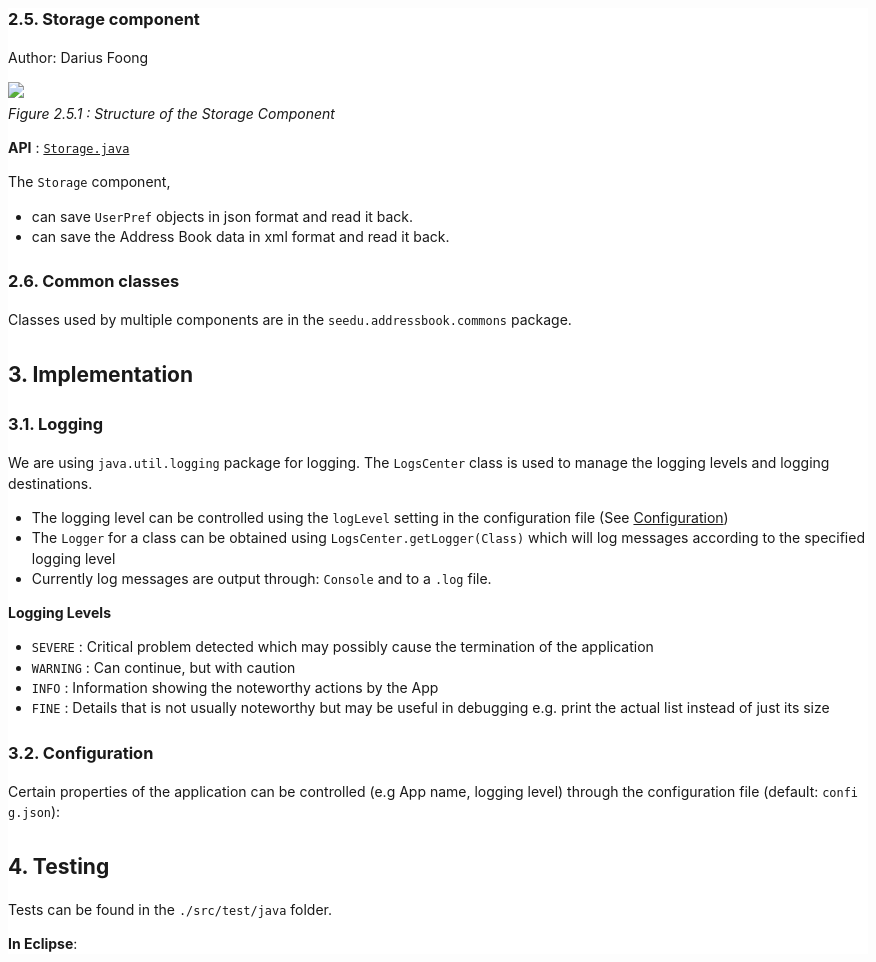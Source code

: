 ### 2.5. Storage component

Author: Darius Foong

<img src="images/StorageClassDiagram.png" width="800"><br>
_Figure 2.5.1 : Structure of the Storage Component_

**API** : [`Storage.java`](../src/main/java/seedu/address/storage/Storage.java)

The `Storage` component,

* can save `UserPref` objects in json format and read it back.
* can save the Address Book data in xml format and read it back.

### 2.6. Common classes

Classes used by multiple components are in the `seedu.addressbook.commons` package.

## 3. Implementation

### 3.1. Logging

We are using `java.util.logging` package for logging. The `LogsCenter` class is used to manage the logging levels
and logging destinations.

* The logging level can be controlled using the `logLevel` setting in the configuration file
  (See [Configuration](#configuration))
* The `Logger` for a class can be obtained using `LogsCenter.getLogger(Class)` which will log messages according to
  the specified logging level
* Currently log messages are output through: `Console` and to a `.log` file.

**Logging Levels**

* `SEVERE` : Critical problem detected which may possibly cause the termination of the application
* `WARNING` : Can continue, but with caution
* `INFO` : Information showing the noteworthy actions by the App
* `FINE` : Details that is not usually noteworthy but may be useful in debugging
  e.g. print the actual list instead of just its size

### 3.2. Configuration

Certain properties of the application can be controlled (e.g App name, logging level) through the configuration file
(default: `config.json`):


## 4. Testing

Tests can be found in the `./src/test/java` folder.

**In Eclipse**:
